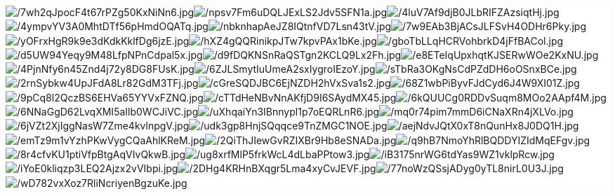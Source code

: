 <img src="https://image.tmdb.org/t/p/original/7wh2qJpocF4t67rPZg50KxNiNn6.jpg" alt="/7wh2qJpocF4t67rPZg50KxNiNn6.jpg" title="/7wh2qJpocF4t67rPZg50KxNiNn6.jpg"><img src="https://image.tmdb.org/t/p/original/npsv7Fm6uDQLJExLS2Jdv5SFN1a.jpg" alt="/npsv7Fm6uDQLJExLS2Jdv5SFN1a.jpg" title="/npsv7Fm6uDQLJExLS2Jdv5SFN1a.jpg"><img src="https://image.tmdb.org/t/p/original/4luV7Af9djB0JLbRIFZAzsiqtHj.jpg" alt="/4luV7Af9djB0JLbRIFZAzsiqtHj.jpg" title="/4luV7Af9djB0JLbRIFZAzsiqtHj.jpg"><img src="https://image.tmdb.org/t/p/original/4ympvYV3A0MhtDTf56pHmdOQATq.jpg" alt="/4ympvYV3A0MhtDTf56pHmdOQATq.jpg" title="/4ympvYV3A0MhtDTf56pHmdOQATq.jpg"><img src="https://image.tmdb.org/t/p/original/nbknhapAeJZ8IQtnfVD7Lsn43tV.jpg" alt="/nbknhapAeJZ8IQtnfVD7Lsn43tV.jpg" title="/nbknhapAeJZ8IQtnfVD7Lsn43tV.jpg"><img src="https://image.tmdb.org/t/p/original/7w9EAb3BjACsJLFSvH4ODHr6Pky.jpg" alt="/7w9EAb3BjACsJLFSvH4ODHr6Pky.jpg" title="/7w9EAb3BjACsJLFSvH4ODHr6Pky.jpg"><img src="https://image.tmdb.org/t/p/original/yOFrxHgR9k9e3dKdkKklfDg6jzE.jpg" alt="/yOFrxHgR9k9e3dKdkKklfDg6jzE.jpg" title="/yOFrxHgR9k9e3dKdkKklfDg6jzE.jpg"><img src="https://image.tmdb.org/t/p/original/hXZ4gQQRinikpJTw7kpvPAx1bKe.jpg" alt="/hXZ4gQQRinikpJTw7kpvPAx1bKe.jpg" title="/hXZ4gQQRinikpJTw7kpvPAx1bKe.jpg"><img src="https://image.tmdb.org/t/p/original/gboTbLLqHCRVohbrkD4jFfBACol.jpg" alt="/gboTbLLqHCRVohbrkD4jFfBACol.jpg" title="/gboTbLLqHCRVohbrkD4jFfBACol.jpg"><img src="https://image.tmdb.org/t/p/original/d5UW94Yeqy9M48LfpNPnCdpal5x.jpg" alt="/d5UW94Yeqy9M48LfpNPnCdpal5x.jpg" title="/d5UW94Yeqy9M48LfpNPnCdpal5x.jpg"><img src="https://image.tmdb.org/t/p/original/d9fDQKNSnRaQSTgn2KCLQ9Lx2Fh.jpg" alt="/d9fDQKNSnRaQSTgn2KCLQ9Lx2Fh.jpg" title="/d9fDQKNSnRaQSTgn2KCLQ9Lx2Fh.jpg"><img src="https://image.tmdb.org/t/p/original/e8ETeIqUpxhqtKJSERwWOe2KxNU.jpg" alt="/e8ETeIqUpxhqtKJSERwWOe2KxNU.jpg" title="/e8ETeIqUpxhqtKJSERwWOe2KxNU.jpg"><img src="https://image.tmdb.org/t/p/original/4PjnNfy6n45Znd4j72y8DG8FUsK.jpg" alt="/4PjnNfy6n45Znd4j72y8DG8FUsK.jpg" title="/4PjnNfy6n45Znd4j72y8DG8FUsK.jpg"><img src="https://image.tmdb.org/t/p/original/6ZJLSmytIuUmeA2sxIygroIEzoY.jpg" alt="/6ZJLSmytIuUmeA2sxIygroIEzoY.jpg" title="/6ZJLSmytIuUmeA2sxIygroIEzoY.jpg"><img src="https://image.tmdb.org/t/p/original/sTbRa3OKgNsCdPZdDH6oOSnxBCe.jpg" alt="/sTbRa3OKgNsCdPZdDH6oOSnxBCe.jpg" title="/sTbRa3OKgNsCdPZdDH6oOSnxBCe.jpg"><img src="https://image.tmdb.org/t/p/original/2rnSybkw4UpJFdA8Lr82GdM3TFj.jpg" alt="/2rnSybkw4UpJFdA8Lr82GdM3TFj.jpg" title="/2rnSybkw4UpJFdA8Lr82GdM3TFj.jpg"><img src="https://image.tmdb.org/t/p/original/cGreSQDJBC6EjNZDH2hVxSva1s2.jpg" alt="/cGreSQDJBC6EjNZDH2hVxSva1s2.jpg" title="/cGreSQDJBC6EjNZDH2hVxSva1s2.jpg"><img src="https://image.tmdb.org/t/p/original/68Z1wbPiByvFJdCyd6J4W9XI01Z.jpg" alt="/68Z1wbPiByvFJdCyd6J4W9XI01Z.jpg" title="/68Z1wbPiByvFJdCyd6J4W9XI01Z.jpg"><img src="https://image.tmdb.org/t/p/original/9pCq8l2QczBS6EHVa65YYVxFZNQ.jpg" alt="/9pCq8l2QczBS6EHVa65YYVxFZNQ.jpg" title="/9pCq8l2QczBS6EHVa65YYVxFZNQ.jpg"><img src="https://image.tmdb.org/t/p/original/cTTdHeNBvNnAKfjD9I6SAydMX45.jpg" alt="/cTTdHeNBvNnAKfjD9I6SAydMX45.jpg" title="/cTTdHeNBvNnAKfjD9I6SAydMX45.jpg"><img src="https://image.tmdb.org/t/p/original/6kQUUCg0RDDvSuqm8MOo2AApf4M.jpg" alt="/6kQUUCg0RDDvSuqm8MOo2AApf4M.jpg" title="/6kQUUCg0RDDvSuqm8MOo2AApf4M.jpg"><img src="https://image.tmdb.org/t/p/original/6NNaGgD62LvqXMI5aIlb0WCJiVC.jpg" alt="/6NNaGgD62LvqXMI5aIlb0WCJiVC.jpg" title="/6NNaGgD62LvqXMI5aIlb0WCJiVC.jpg"><img src="https://image.tmdb.org/t/p/original/uXhqaiYn3IBnnypl1p7oEQRLnR6.jpg" alt="/uXhqaiYn3IBnnypl1p7oEQRLnR6.jpg" title="/uXhqaiYn3IBnnypl1p7oEQRLnR6.jpg"><img src="https://image.tmdb.org/t/p/original/mq0r74pim7mmD6iCNaXRn4jXLVo.jpg" alt="/mq0r74pim7mmD6iCNaXRn4jXLVo.jpg" title="/mq0r74pim7mmD6iCNaXRn4jXLVo.jpg"><img src="https://image.tmdb.org/t/p/original/6jVZt2XjIggNasW7Zme4kvlnpgV.jpg" alt="/6jVZt2XjIggNasW7Zme4kvlnpgV.jpg" title="/6jVZt2XjIggNasW7Zme4kvlnpgV.jpg"><img src="https://image.tmdb.org/t/p/original/udk3gp8HnjSQqqce9TnZMGC1NOE.jpg" alt="/udk3gp8HnjSQqqce9TnZMGC1NOE.jpg" title="/udk3gp8HnjSQqqce9TnZMGC1NOE.jpg"><img src="https://image.tmdb.org/t/p/original/aejNdvJQtX0xT8nQunHx8J0DQ1H.jpg" alt="/aejNdvJQtX0xT8nQunHx8J0DQ1H.jpg" title="/aejNdvJQtX0xT8nQunHx8J0DQ1H.jpg"><img src="https://image.tmdb.org/t/p/original/emTz9m1vYzhPKwVygCQaAhlKReM.jpg" alt="/emTz9m1vYzhPKwVygCQaAhlKReM.jpg" title="/emTz9m1vYzhPKwVygCQaAhlKReM.jpg"><img src="https://image.tmdb.org/t/p/original/2QiThJIewGvRZIXBr9Hb8eSNADa.jpg" alt="/2QiThJIewGvRZIXBr9Hb8eSNADa.jpg" title="/2QiThJIewGvRZIXBr9Hb8eSNADa.jpg"><img src="https://image.tmdb.org/t/p/original/q9hB7NmoYhRlBQDDYIZIdMqEFgv.jpg" alt="/q9hB7NmoYhRlBQDDYIZIdMqEFgv.jpg" title="/q9hB7NmoYhRlBQDDYIZIdMqEFgv.jpg"><img src="https://image.tmdb.org/t/p/original/8r4cfvKU1ptiVfpBtgAqVIvQkwB.jpg" alt="/8r4cfvKU1ptiVfpBtgAqVIvQkwB.jpg" title="/8r4cfvKU1ptiVfpBtgAqVIvQkwB.jpg"><img src="https://image.tmdb.org/t/p/original/ug8xrfMlP5frkWcL4dLbaPPtow3.jpg" alt="/ug8xrfMlP5frkWcL4dLbaPPtow3.jpg" title="/ug8xrfMlP5frkWcL4dLbaPPtow3.jpg"><img src="https://image.tmdb.org/t/p/original/iB3175nrWG6tdYas9WZ1vklpRcw.jpg" alt="/iB3175nrWG6tdYas9WZ1vklpRcw.jpg" title="/iB3175nrWG6tdYas9WZ1vklpRcw.jpg"><img src="https://image.tmdb.org/t/p/original/iYoE0kliqzp3LEQ2Ajzx2vVIbpi.jpg" alt="/iYoE0kliqzp3LEQ2Ajzx2vVIbpi.jpg" title="/iYoE0kliqzp3LEQ2Ajzx2vVIbpi.jpg"><img src="https://image.tmdb.org/t/p/original/2DHg4KRHnBXqgr5Lma4xyCvJEVF.jpg" alt="/2DHg4KRHnBXqgr5Lma4xyCvJEVF.jpg" title="/2DHg4KRHnBXqgr5Lma4xyCvJEVF.jpg"><img src="https://image.tmdb.org/t/p/original/77noWzQSsjADyg0yTL8nirL0U3J.jpg" alt="/77noWzQSsjADyg0yTL8nirL0U3J.jpg" title="/77noWzQSsjADyg0yTL8nirL0U3J.jpg"><img src="https://image.tmdb.org/t/p/original/wD782vxXoz7RliNcriyenBgzuKe.jpg" alt="/wD782vxXoz7RliNcriyenBgzuKe.jpg" title="/wD782vxXoz7RliNcriyenBgzuKe.jpg">